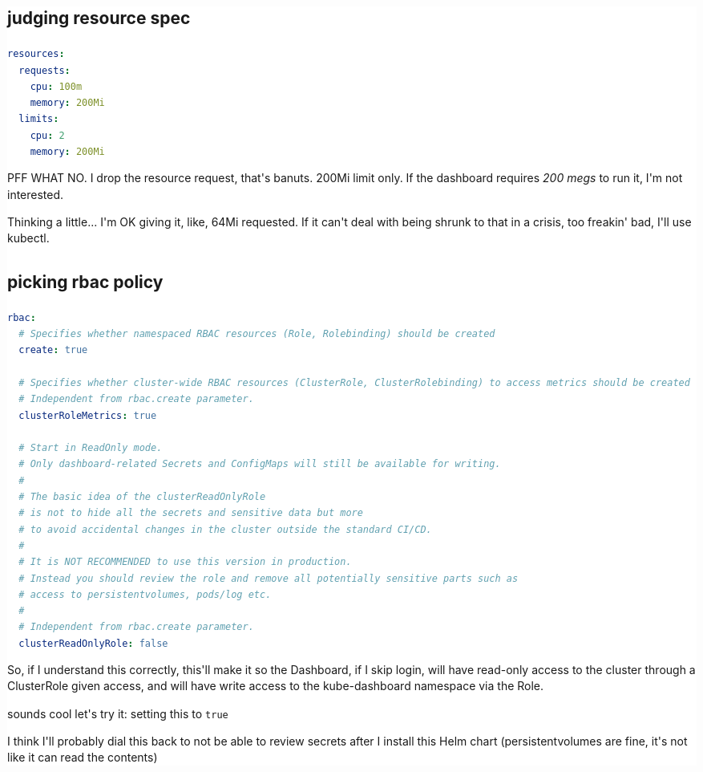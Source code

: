 ## judging resource spec

```yaml
resources:
  requests:
    cpu: 100m
    memory: 200Mi
  limits:
    cpu: 2
    memory: 200Mi
```

PFF WHAT NO. I drop the resource request, that's banuts. 200Mi limit only. If the dashboard requires *200 megs* to run it, I'm not interested.

Thinking a little... I'm OK giving it, like, 64Mi requested. If it can't deal with being shrunk to that in a crisis, too freakin' bad, I'll use kubectl.

## picking rbac policy

```yaml
rbac:
  # Specifies whether namespaced RBAC resources (Role, Rolebinding) should be created
  create: true

  # Specifies whether cluster-wide RBAC resources (ClusterRole, ClusterRolebinding) to access metrics should be created
  # Independent from rbac.create parameter.
  clusterRoleMetrics: true

  # Start in ReadOnly mode.
  # Only dashboard-related Secrets and ConfigMaps will still be available for writing.
  #
  # The basic idea of the clusterReadOnlyRole
  # is not to hide all the secrets and sensitive data but more
  # to avoid accidental changes in the cluster outside the standard CI/CD.
  #
  # It is NOT RECOMMENDED to use this version in production.
  # Instead you should review the role and remove all potentially sensitive parts such as
  # access to persistentvolumes, pods/log etc.
  #
  # Independent from rbac.create parameter.
  clusterReadOnlyRole: false
```

So, if I understand this correctly, this'll make it so the Dashboard, if I skip login, will have read-only access to the cluster through a ClusterRole given access, and will have write access to the kube-dashboard namespace via the Role.

sounds cool let's try it: setting this to `true`

I think I'll probably dial this back to not be able to review secrets after I install this Helm chart (persistentvolumes are fine, it's not like it can read the contents)
